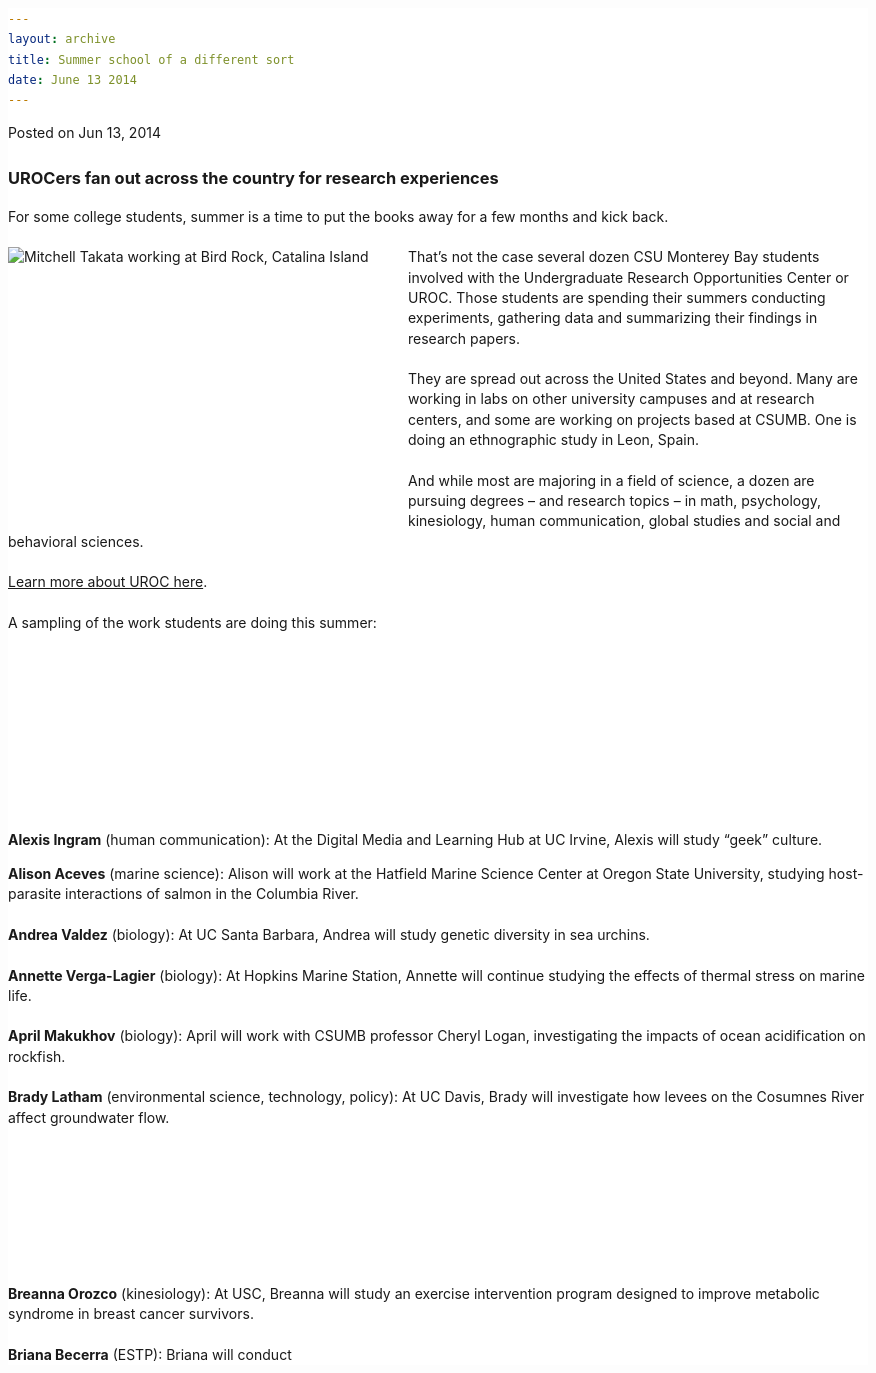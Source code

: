 ```yaml
---
layout: archive
title: Summer school of a different sort
date: June 13 2014
---
```





<span class="date">Posted on Jun 13, 2014    </span>
<h3>UROCers fan out across the country for research
experiences</h3>
<p>For some college students, summer is a time to put the books
away for a few months and kick back.<br>
<br>
<img alt="Mitchell Takata working at Bird Rock, Catalina Island" src="http://news.csumb.edu/sites/default/files/65/attachments/news/images/student_surveying_0_0.jpg" style="width:400px; height:268px; float:left">That&#x2019;s not the case
several dozen CSU Monterey Bay students involved with the
Undergraduate Research Opportunities Center or UROC. Those students
are spending their summers conducting experiments, gathering data
and summarizing their findings in research papers.<br>
<br>
They are spread out across the United States and beyond. Many are
working in labs on other university campuses and at research
centers, and some are working on projects based at CSUMB. One is
doing an ethnographic study in Leon, Spain.<br>
<br>
And while most are majoring in a field of science, a dozen are
pursuing degrees &#x2013; and research topics &#x2013; in math, psychology,
kinesiology, human communication, global studies and social and
behavioral sciences.<br>
<br>
<a href="http://uroc.csumb.edu" rel="nofollow">Learn more about
UROC here</a>.<br>
<br>
A sampling of the work students are doing this summer:</br></br></br></br></br></br></br></br></img></br></br></p>
<p><strong>Alexis Ingram</strong> (human communication): At the
Digital Media and Learning Hub at UC Irvine, Alexis will study
&#x201C;geek&#x201D; culture.</p>
<p><strong>Alison Aceves</strong> (marine science): Alison will
work at the Hatfield Marine Science Center at Oregon State
University, studying host-parasite interactions of salmon in the
Columbia River.<br>
<br>
<strong>Andrea Valdez</strong> (biology): At UC Santa Barbara,
Andrea will study genetic diversity in sea urchins.<br>
<br>
<strong>Annette Verga-Lagier</strong> (biology): At Hopkins Marine
Station, Annette will continue studying the effects of thermal
stress on marine life.<br>
<br>
<strong>April Makukhov</strong> (biology): April will work with
CSUMB professor Cheryl Logan, investigating the impacts of ocean
acidification on rockfish.<br>
<br>
<strong>Brady Latham</strong> (environmental science, technology,
policy): At UC Davis, Brady will investigate how levees on the
Cosumnes River affect groundwater flow.</br></br></br></br></br></br></br></br></p>
<p><strong>Breanna Orozco</strong> (kinesiology): At USC, Breanna
will study an exercise intervention program designed to improve
metabolic syndrome in breast cancer survivors.<br>
<br>
<strong>Briana Becerra</strong> (ESTP): Briana will conduct